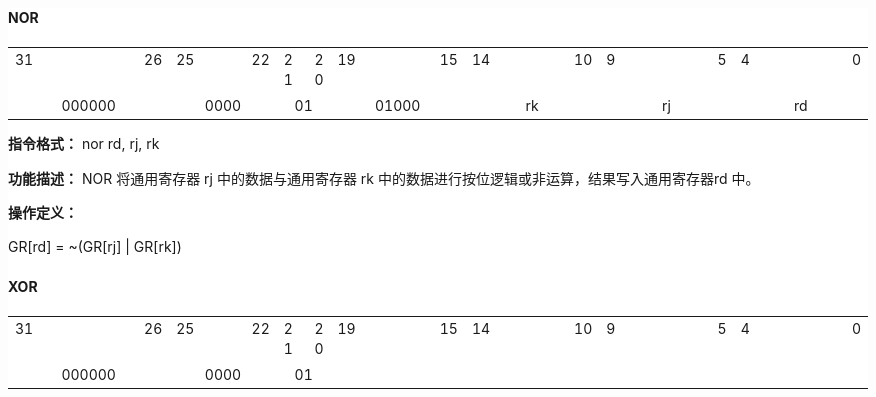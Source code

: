 

#### NOR

<table>
<tbody>
<tr>
<td style="width: 9.375%;  text-align: left;">31</td>
<td style="width: 9.375%;  text-align: right;">26</td>
<td style="width: 6.25%;   text-align: left;">25</td>
<td style="width: 6.25%;   text-align: right;">22</td>
<td style="width: 3.125%;  text-align: left;">21</td>
<td style="width: 3.125%;  text-align: right;">20</td>
<td style="width: 7.8125%; text-align: left;">19</td>
<td style="width: 7.8125%; text-align: right;">15</td>
<td style="width: 7.8125%; text-align: left;">14</td>
<td style="width: 7.8125%; text-align: right;">10</td>
<td style="width: 7.8125%; text-align: left;">9</td>
<td style="width: 7.8125%; text-align: right;">5</td>
<td style="width: 7.8125%; text-align: left;">4</td>
<td style="width: 7.8125%; text-align: right;">0</td>
</tr>
<tr>
<td style="text-align: center; width: 18.75%; " colspan="2">000000</td>
<td style="text-align: center; width: 12.5%;  " colspan="2">0000</td>
<td style="text-align: center; width: 6.25%;  " colspan="2">01</td>
<td style="text-align: center; width: 15.625%;" colspan="2">01000</td>
<td style="text-align: center; width: 15.625%;" colspan="2">rk</td>
<td style="text-align: center; width: 15.625%;" colspan="2">rj</td>
<td style="text-align: center; width: 15.625%;" colspan="2">rd</td>
</tr>
</tbody>
</table>

**指令格式：** nor  rd, rj, rk

**功能描述：** NOR 将通用寄存器 rj 中的数据与通用寄存器 rk 中的数据进行按位逻辑或非运算，结果写入通用寄存器rd 中。

**操作定义：**

GR[rd] = ~(GR[rj] | GR[rk])



#### XOR

<table>
<tbody>
<tr>
<td style="width: 9.375%;  text-align: left;">31</td>
<td style="width: 9.375%;  text-align: right;">26</td>
<td style="width: 6.25%;   text-align: left;">25</td>
<td style="width: 6.25%;   text-align: right;">22</td>
<td style="width: 3.125%;  text-align: left;">21</td>
<td style="width: 3.125%;  text-align: right;">20</td>
<td style="width: 7.8125%; text-align: left;">19</td>
<td style="width: 7.8125%; text-align: right;">15</td>
<td style="width: 7.8125%; text-align: left;">14</td>
<td style="width: 7.8125%; text-align: right;">10</td>
<td style="width: 7.8125%; text-align: left;">9</td>
<td style="width: 7.8125%; text-align: right;">5</td>
<td style="width: 7.8125%; text-align: left;">4</td>
<td style="width: 7.8125%; text-align: right;">0</td>
</tr>
<tr>
<td style="text-align: center; width: 18.75%; " colspan="2">000000</td>
<td style="text-align: center; width: 12.5%;  " colspan="2">0000</td>
<td style="text-align: center; width: 6.25%;  " colspan="2">01</td>

[^1]:  所谓自然对齐是指，访问半字对象时地址是2字节边界对齐，访问字对象时地址是4字节边界对齐，访问双字对象时地址是8字节边界对齐，访问128 位向量对象时地址是16字节边界对齐，访问256位向量对象时地址是32字节边界对齐。